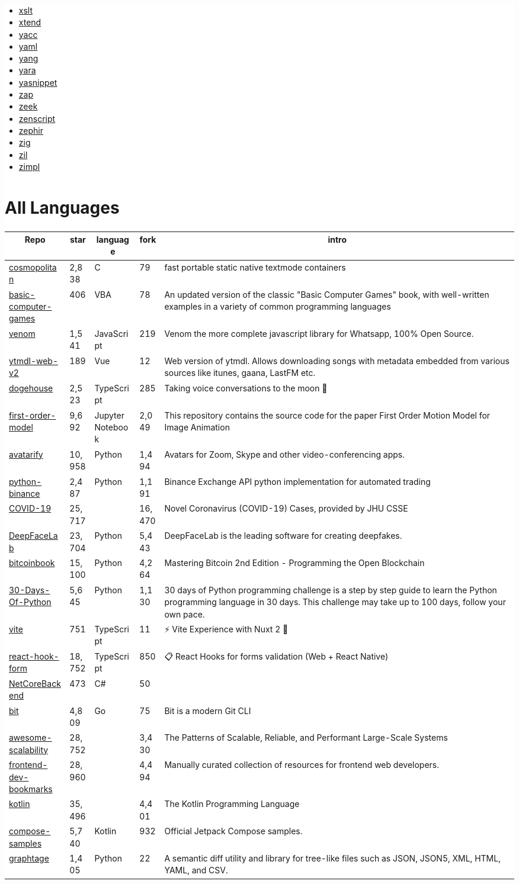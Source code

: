 - [xslt](#xslt)
- [xtend](#xtend)
- [yacc](#yacc)
- [yaml](#yaml)
- [yang](#yang)
- [yara](#yara)
- [yasnippet](#yasnippet)
- [zap](#zap)
- [zeek](#zeek-1)
- [zenscript](#zenscript)
- [zephir](#zephir)
- [zig](#zig)
- [zil](#zil)
- [zimpl](#zimpl)




# All Languages

Repo|star|language|fork|intro
-|-|-|-|-
[cosmopolitan](https://hub.fastgit.org//jart/cosmopolitan)|2,838|C|79|fast portable static native textmode containers
[basic-computer-games](https://hub.fastgit.org//coding-horror/basic-computer-games)|406|VBA|78|An updated version of the classic "Basic Computer Games" book, with well-written examples in a variety of common programming languages
[venom](https://hub.fastgit.org//orkestral/venom)|1,541|JavaScript|219|Venom the more complete javascript library for Whatsapp, 100% Open Source.
[ytmdl-web-v2](https://hub.fastgit.org//deepjyoti30/ytmdl-web-v2)|189|Vue|12|Web version of ytmdl. Allows downloading songs with metadata embedded from various sources like itunes, gaana, LastFM etc.
[dogehouse](https://hub.fastgit.org//benawad/dogehouse)|2,523|TypeScript|285|Taking voice conversations to the moon 🚀
[first-order-model](https://hub.fastgit.org//AliaksandrSiarohin/first-order-model)|9,692|Jupyter Notebook|2,049|This repository contains the source code for the paper First Order Motion Model for Image Animation
[avatarify](https://hub.fastgit.org//alievk/avatarify)|10,958|Python|1,494|Avatars for Zoom, Skype and other video-conferencing apps.
[python-binance](https://hub.fastgit.org//sammchardy/python-binance)|2,487|Python|1,191|Binance Exchange API python implementation for automated trading
[COVID-19](https://hub.fastgit.org//CSSEGISandData/COVID-19)|25,717||16,470|Novel Coronavirus (COVID-19) Cases, provided by JHU CSSE
[DeepFaceLab](https://hub.fastgit.org//iperov/DeepFaceLab)|23,704|Python|5,443|DeepFaceLab is the leading software for creating deepfakes.
[bitcoinbook](https://hub.fastgit.org//bitcoinbook/bitcoinbook)|15,100|Python|4,264|Mastering Bitcoin 2nd Edition - Programming the Open Blockchain
[30-Days-Of-Python](https://hub.fastgit.org//Asabeneh/30-Days-Of-Python)|5,645|Python|1,130|30 days of Python programming challenge is a step by step guide to learn the Python programming language in 30 days. This challenge may take up to 100 days, follow your own pace.
[vite](https://hub.fastgit.org//nuxt/vite)|751|TypeScript|11|⚡ Vite Experience with Nuxt 2 🧪
[react-hook-form](https://hub.fastgit.org//react-hook-form/react-hook-form)|18,752|TypeScript|850|📋 React Hooks for forms validation (Web + React Native)
[NetCoreBackend](https://hub.fastgit.org//engindemirog/NetCoreBackend)|473|C#|50|
[bit](https://hub.fastgit.org//chriswalz/bit)|4,809|Go|75|Bit is a modern Git CLI
[awesome-scalability](https://hub.fastgit.org//binhnguyennus/awesome-scalability)|28,752||3,430|The Patterns of Scalable, Reliable, and Performant Large-Scale Systems
[frontend-dev-bookmarks](https://hub.fastgit.org//dypsilon/frontend-dev-bookmarks)|28,960||4,494|Manually curated collection of resources for frontend web developers.
[kotlin](https://hub.fastgit.org//JetBrains/kotlin)|35,496||4,401|The Kotlin Programming Language
[compose-samples](https://hub.fastgit.org//android/compose-samples)|5,740|Kotlin|932|Official Jetpack Compose samples.
[graphtage](https://hub.fastgit.org//trailofbits/graphtage)|1,405|Python|22|A semantic diff utility and library for tree-like files such as JSON, JSON5, XML, HTML, YAML, and CSV.